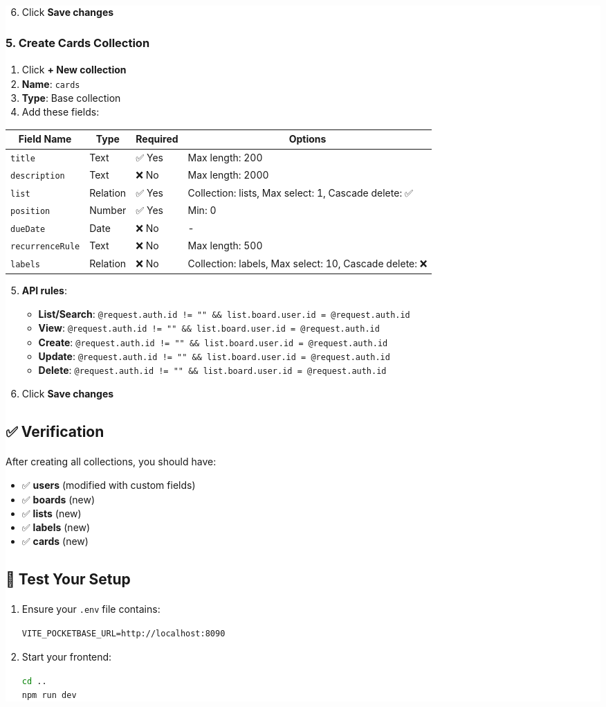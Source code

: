 6. Click **Save changes**

### 5. Create Cards Collection

1. Click **+ New collection**
2. **Name**: `cards`
3. **Type**: Base collection
4. Add these fields:

| Field Name | Type | Required | Options |
|------------|------|----------|---------|
| `title` | Text | ✅ Yes | Max length: 200 |
| `description` | Text | ❌ No | Max length: 2000 |
| `list` | Relation | ✅ Yes | Collection: lists, Max select: 1, Cascade delete: ✅ |
| `position` | Number | ✅ Yes | Min: 0 |
| `dueDate` | Date | ❌ No | - |
| `recurrenceRule` | Text | ❌ No | Max length: 500 |
| `labels` | Relation | ❌ No | Collection: labels, Max select: 10, Cascade delete: ❌ |

5. **API rules**:
   - **List/Search**: `@request.auth.id != "" && list.board.user.id = @request.auth.id`
   - **View**: `@request.auth.id != "" && list.board.user.id = @request.auth.id`
   - **Create**: `@request.auth.id != "" && list.board.user.id = @request.auth.id`
   - **Update**: `@request.auth.id != "" && list.board.user.id = @request.auth.id`
   - **Delete**: `@request.auth.id != "" && list.board.user.id = @request.auth.id`

6. Click **Save changes**

## ✅ Verification

After creating all collections, you should have:
- ✅ **users** (modified with custom fields)
- ✅ **boards** (new)
- ✅ **lists** (new)
- ✅ **labels** (new)
- ✅ **cards** (new)

## 🚀 Test Your Setup

1. Ensure your `.env` file contains:
   ```
   VITE_POCKETBASE_URL=http://localhost:8090
   ```

2. Start your frontend:
   ```bash
   cd ..
   npm run dev
   ```
